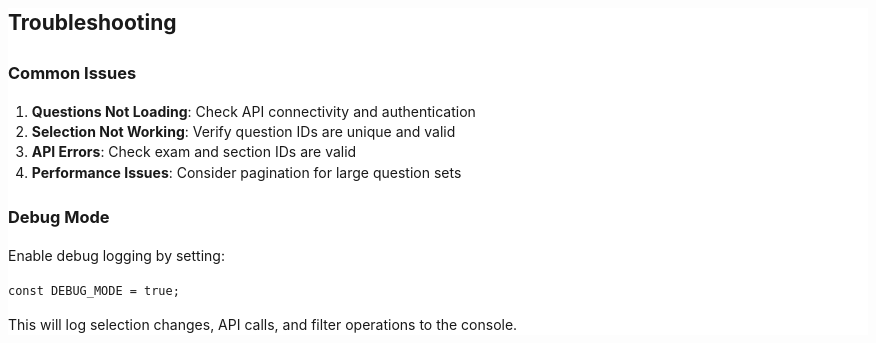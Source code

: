 ## Troubleshooting

### Common Issues

1. **Questions Not Loading**: Check API connectivity and authentication
2. **Selection Not Working**: Verify question IDs are unique and valid
3. **API Errors**: Check exam and section IDs are valid
4. **Performance Issues**: Consider pagination for large question sets

### Debug Mode

Enable debug logging by setting:
```tsx
const DEBUG_MODE = true;
```

This will log selection changes, API calls, and filter operations to the console.
